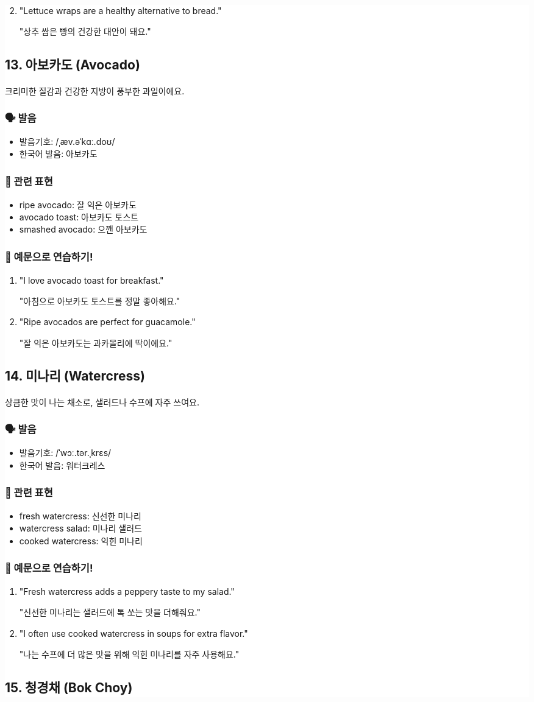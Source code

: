 2. "Lettuce wraps are a healthy alternative to bread."

   "상추 쌈은 빵의 건강한 대안이 돼요."

## 13. 아보카도 (Avocado)

크리미한 질감과 건강한 지방이 풍부한 과일이에요.

### 🗣️ 발음

- <span data-pronunciation="avocado">발음기호: /ˌæv.əˈkɑː.doʊ/</span>
- 한국어 발음: 아보카도

### 💭 관련 표현

- ripe avocado: 잘 익은 아보카도
- avocado toast: 아보카도 토스트
- smashed avocado: 으깬 아보카도

### 📝 예문으로 연습하기!

1. "I love avocado toast for breakfast."

   "아침으로 아보카도 토스트를 정말 좋아해요."

2. "Ripe avocados are perfect for guacamole."

   "잘 익은 아보카도는 과카몰리에 딱이에요."

## 14. 미나리 (Watercress)

상큼한 맛이 나는 채소로, 샐러드나 수프에 자주 쓰여요.

### 🗣️ 발음

- <span data-pronunciation="watercress">발음기호: /ˈwɔː.tər.ˌkrɛs/</span>
- 한국어 발음: 워터크레스

### 💭 관련 표현

- fresh watercress: 신선한 미나리
- watercress salad: 미나리 샐러드
- cooked watercress: 익힌 미나리

### 📝 예문으로 연습하기!

1. "Fresh watercress adds a peppery taste to my salad."

   "신선한 미나리는 샐러드에 톡 쏘는 맛을 더해줘요."

2. "I often use cooked watercress in soups for extra flavor."

   "나는 수프에 더 많은 맛을 위해 익힌 미나리를 자주 사용해요."

## 15. 청경채 (Bok Choy)

